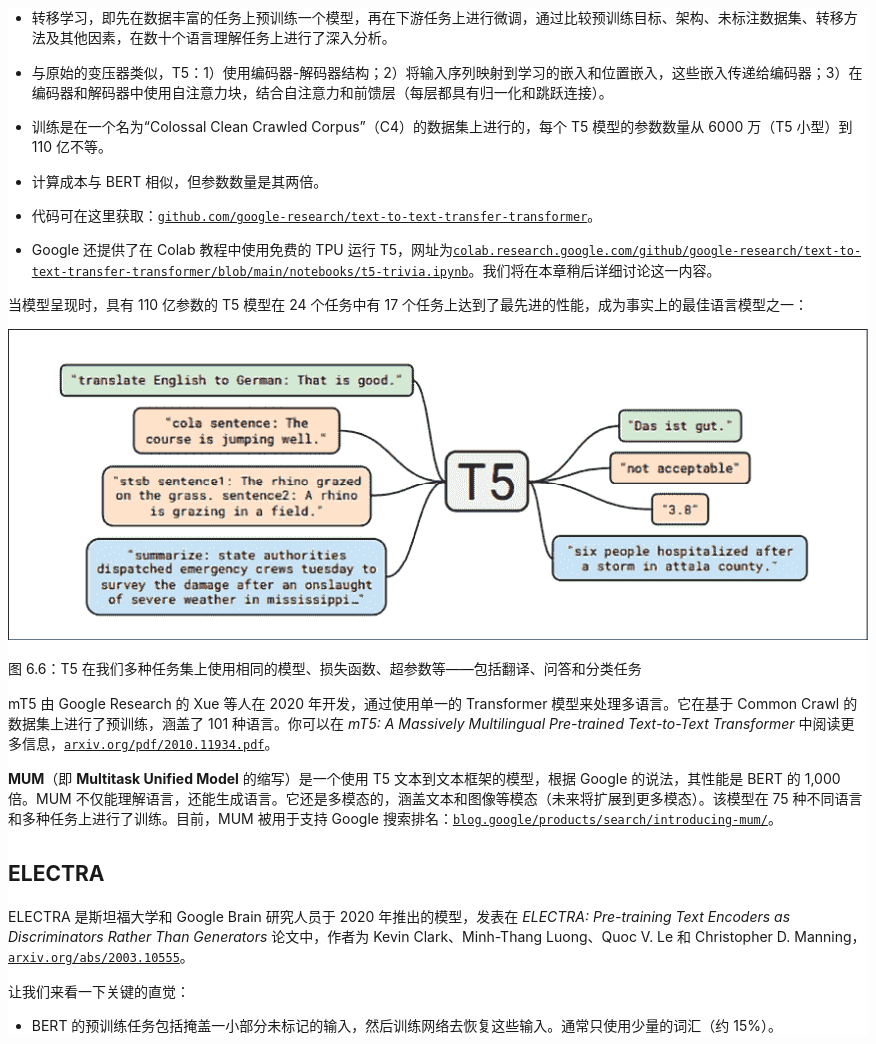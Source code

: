+   转移学习，即先在数据丰富的任务上预训练一个模型，再在下游任务上进行微调，通过比较预训练目标、架构、未标注数据集、转移方法及其他因素，在数十个语言理解任务上进行了深入分析。

+   与原始的变压器类似，T5：1）使用编码器-解码器结构；2）将输入序列映射到学习的嵌入和位置嵌入，这些嵌入传递给编码器；3）在编码器和解码器中使用自注意力块，结合自注意力和前馈层（每层都具有归一化和跳跃连接）。

+   训练是在一个名为“Colossal Clean Crawled Corpus”（C4）的数据集上进行的，每个 T5 模型的参数数量从 6000 万（T5 小型）到 110 亿不等。

+   计算成本与 BERT 相似，但参数数量是其两倍。

+   代码可在这里获取：[`github.com/google-research/text-to-text-transfer-transformer`](https://github.com/google-research/text-to-text-transfer-transformer)。

+   Google 还提供了在 Colab 教程中使用免费的 TPU 运行 T5，网址为[`colab.research.google.com/github/google-research/text-to-text-transfer-transformer/blob/main/notebooks/t5-trivia.ipynb`](https://colab.research.google.com/github/google-research/text-to-text-transfer-transformer/blob/main/notebooks/t5-trivia.ipynb)。我们将在本章稍后详细讨论这一内容。

当模型呈现时，具有 110 亿参数的 T5 模型在 24 个任务中有 17 个任务上达到了最先进的性能，成为事实上的最佳语言模型之一：

![图表 描述自动生成](img/B18331_06_06.png)

图 6.6：T5 在我们多种任务集上使用相同的模型、损失函数、超参数等——包括翻译、问答和分类任务

mT5 由 Google Research 的 Xue 等人在 2020 年开发，通过使用单一的 Transformer 模型来处理多语言。它在基于 Common Crawl 的数据集上进行了预训练，涵盖了 101 种语言。你可以在 *mT5: A Massively Multilingual Pre-trained Text-to-Text Transformer* 中阅读更多信息，[`arxiv.org/pdf/2010.11934.pdf`](https://arxiv.org/pdf/2010.11934.pdf)。

**MUM**（即 **Multitask Unified Model** 的缩写）是一个使用 T5 文本到文本框架的模型，根据 Google 的说法，其性能是 BERT 的 1,000 倍。MUM 不仅能理解语言，还能生成语言。它还是多模态的，涵盖文本和图像等模态（未来将扩展到更多模态）。该模型在 75 种不同语言和多种任务上进行了训练。目前，MUM 被用于支持 Google 搜索排名：[`blog.google/products/search/introducing-mum/`](https://blog.google/products/search/introducing-mum/)。

## ELECTRA

ELECTRA 是斯坦福大学和 Google Brain 研究人员于 2020 年推出的模型，发表在 *ELECTRA: Pre-training Text Encoders as Discriminators Rather Than Generators* 论文中，作者为 Kevin Clark、Minh-Thang Luong、Quoc V. Le 和 Christopher D. Manning，[`arxiv.org/abs/2003.10555`](https://arxiv.org/abs/2003.10555)。

让我们来看一下关键的直觉：

+   BERT 的预训练任务包括掩盖一小部分未标记的输入，然后训练网络去恢复这些输入。通常只使用少量的词汇（约 15%）。
